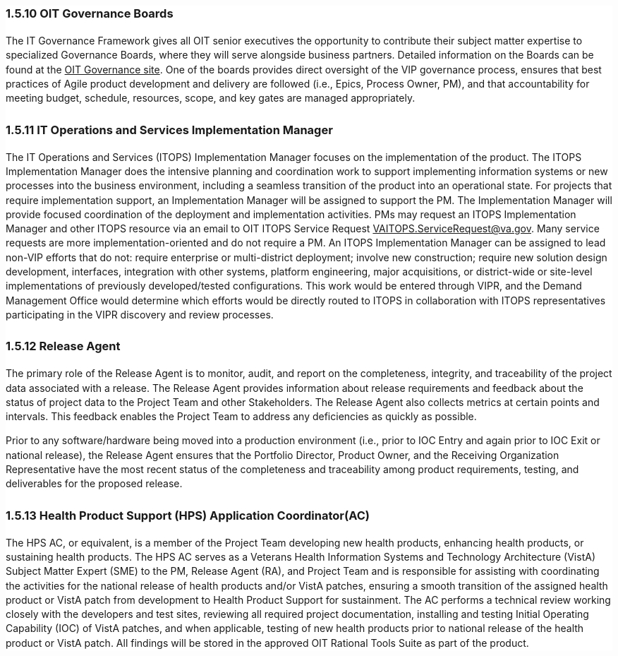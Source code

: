 ### 1.5.10 OIT Governance Boards

The IT Governance Framework gives all OIT senior executives the opportunity to contribute their subject matter expertise to specialized Governance Boards, where they will serve alongside business partners. Detailed information on the Boards can be found at the [OIT Governance site](https://vaww.oit.va.gov/governance/). One of the boards provides direct oversight of the VIP governance process, ensures that best practices of Agile product development and delivery are followed (i.e., Epics, Process Owner, PM), and that accountability for meeting budget, schedule, resources, scope, and key gates are managed appropriately.

### 1.5.11 IT Operations and Services Implementation Manager

The IT Operations and Services (ITOPS) Implementation Manager focuses on the implementation of the product. The ITOPS Implementation Manager does the intensive planning and coordination work to support implementing information systems or new processes into the business environment, including a seamless transition of the product into an operational state. For projects that require implementation support, an Implementation Manager will be assigned to support the PM. The Implementation Manager will provide focused coordination of the deployment and implementation activities. PMs may request an ITOPS Implementation Manager and other ITOPS resource via an email to OIT ITOPS Service Request [VAITOPS.ServiceRequest@va.gov](mailto:VAITOPS.ServiceRequest@va.gov). Many service requests are more implementation-oriented and do not require a PM. An ITOPS Implementation Manager can be assigned to lead non-VIP efforts that do not: require enterprise or multi-district deployment; involve new construction; require new solution design development, interfaces, integration with other systems, platform engineering, major acquisitions, or district-wide or site-level implementations of previously developed/tested configurations. This work would be entered through VIPR, and the Demand Management Office would determine which efforts would be directly routed to ITOPS in collaboration with ITOPS representatives participating in the VIPR discovery and review processes.

### 1.5.12 Release Agent

The primary role of the Release Agent is to monitor, audit, and report on the completeness, integrity, and traceability of the project data associated with a release. The Release Agent provides information about release requirements and feedback about the status of project data to the Project Team and other Stakeholders. The Release Agent also collects metrics at certain points and intervals. This feedback enables the Project Team to address any deficiencies as quickly as possible.

Prior to any software/hardware being moved into a production environment (i.e., prior to IOC Entry and again prior to IOC Exit or national release), the Release Agent ensures that the Portfolio Director, Product Owner, and the Receiving Organization Representative have the most recent status of the completeness and traceability among product requirements, testing, and deliverables for the proposed release.

### 1.5.13 Health Product Support (HPS) Application Coordinator(AC)

The HPS AC, or equivalent, is a member of the Project Team developing new health products, enhancing health products, or sustaining health products. The HPS AC serves as a Veterans Health Information Systems and Technology Architecture (VistA) Subject Matter Expert (SME) to the PM, Release Agent (RA), and Project Team and is responsible for assisting with coordinating the activities for the national release of health products and/or VistA patches, ensuring a smooth transition of the assigned health product or VistA patch from development to Health Product Support for sustainment. The AC performs a technical review working closely with the developers and test sites, reviewing all required project documentation, installing and testing Initial Operating Capability (IOC) of VistA patches, and when applicable, testing of new health products prior to national release of the health product or VistA patch. All findings will be stored in the approved OIT Rational Tools Suite as part of the product.
